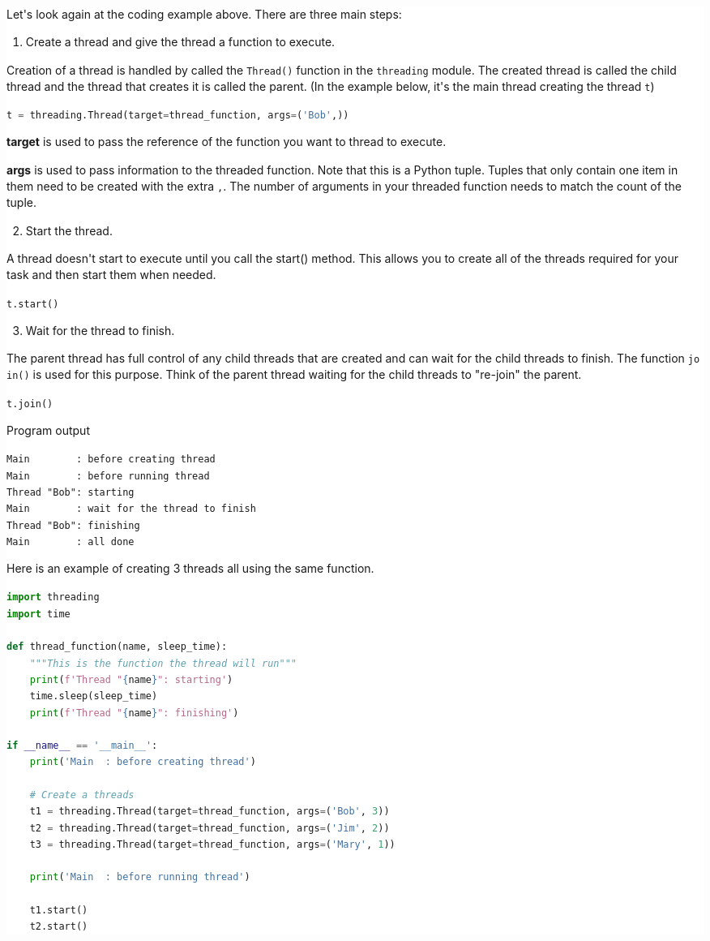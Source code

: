 Let's look again at the coding example above. There are three main steps:

1. Create a thread and give the thread a function to execute.

Creation of a thread is handled by called the `Thread()` function in the `threading` module. The created thread is called the child thread and the thread that creates it is called the parent. (In the example below, it's the main thread creating the thread `t`)

```python
t = threading.Thread(target=thread_function, args=('Bob',))
```

**target** is used to pass the reference of the function you want to thread to execute.

**args** is used to pass information to the threaded function. Note that this is a Python tuple. Tuples that only contain one item in them need to be created with the extra `,`. The number of arguments in your threaded function needs to match the count of the tuple.

2. Start the thread.

A thread doesn't start to execute until you call the start() method. This allows you to create all of the threads required for your task and then start them when needed.

```python
t.start()
```

3. Wait for the thread to finish.

The parent thread has full control of any child threads that are created and can wait for the child threads to finish. The function `join()` is used for this purpose. Think of the parent thread waiting for the child threads to "re-join" the parent.

```python
t.join()
```

Program output

```text
Main        : before creating thread
Main        : before running thread
Thread "Bob": starting
Main        : wait for the thread to finish
Thread "Bob": finishing
Main        : all done
```

Here is an example of creating 3 threads all using the same function.

```python
import threading
import time

def thread_function(name, sleep_time):
    """This is the function the thread will run"""
    print(f'Thread "{name}": starting')
    time.sleep(sleep_time)
    print(f'Thread "{name}": finishing')

if __name__ == '__main__':
    print('Main  : before creating thread')

    # Create a threads
    t1 = threading.Thread(target=thread_function, args=('Bob', 3))
    t2 = threading.Thread(target=thread_function, args=('Jim', 2))
    t3 = threading.Thread(target=thread_function, args=('Mary', 1))

    print('Main  : before running thread')

    t1.start()
    t2.start()
```